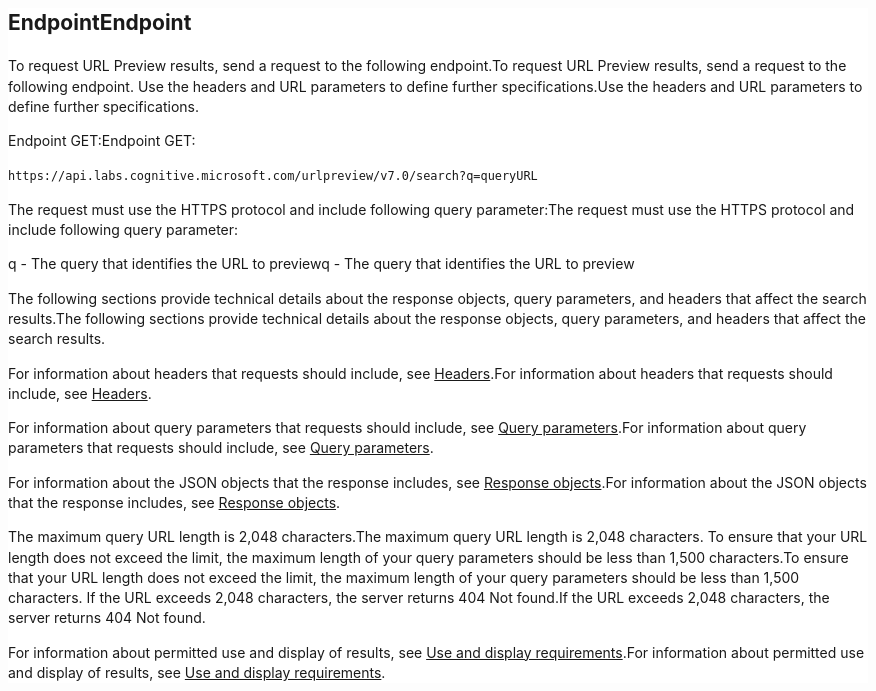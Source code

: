 ## <a name="endpoint"></a><span data-ttu-id="54ef9-112">Endpoint</span><span class="sxs-lookup"><span data-stu-id="54ef9-112">Endpoint</span></span>
<span data-ttu-id="54ef9-113">To request URL Preview results, send a request to the following endpoint.</span><span class="sxs-lookup"><span data-stu-id="54ef9-113">To request URL Preview results, send a request to the following endpoint.</span></span> <span data-ttu-id="54ef9-114">Use the headers and URL parameters to define further specifications.</span><span class="sxs-lookup"><span data-stu-id="54ef9-114">Use the headers and URL parameters to define further specifications.</span></span>

<span data-ttu-id="54ef9-115">Endpoint GET:</span><span class="sxs-lookup"><span data-stu-id="54ef9-115">Endpoint GET:</span></span> 
````
https://api.labs.cognitive.microsoft.com/urlpreview/v7.0/search?q=queryURL

````

<span data-ttu-id="54ef9-116">The request must use the HTTPS protocol and include following query parameter:</span><span class="sxs-lookup"><span data-stu-id="54ef9-116">The request must use the HTTPS protocol and include following query parameter:</span></span>

 <span data-ttu-id="54ef9-117">q - The query that identifies the URL to preview</span><span class="sxs-lookup"><span data-stu-id="54ef9-117">q - The query that identifies the URL to preview</span></span> 

<span data-ttu-id="54ef9-118">The following sections provide technical details about the response objects, query parameters, and headers that affect the search results.</span><span class="sxs-lookup"><span data-stu-id="54ef9-118">The following sections provide technical details about the response objects, query parameters, and headers that affect the search results.</span></span> 
  
<span data-ttu-id="54ef9-119">For information about headers that requests should include, see [Headers](#headers).</span><span class="sxs-lookup"><span data-stu-id="54ef9-119">For information about headers that requests should include, see [Headers](#headers).</span></span>  
  
<span data-ttu-id="54ef9-120">For information about query parameters that requests should include, see [Query parameters](#query-parameters).</span><span class="sxs-lookup"><span data-stu-id="54ef9-120">For information about query parameters that requests should include, see [Query parameters](#query-parameters).</span></span>  
  
<span data-ttu-id="54ef9-121">For information about the JSON objects that the response includes, see [Response objects](#response-objects).</span><span class="sxs-lookup"><span data-stu-id="54ef9-121">For information about the JSON objects that the response includes, see [Response objects](#response-objects).</span></span>

<span data-ttu-id="54ef9-122">The maximum query URL length is 2,048 characters.</span><span class="sxs-lookup"><span data-stu-id="54ef9-122">The maximum query URL length is 2,048 characters.</span></span> <span data-ttu-id="54ef9-123">To ensure that your URL length does not exceed the limit, the maximum length of your query parameters should be less than 1,500 characters.</span><span class="sxs-lookup"><span data-stu-id="54ef9-123">To ensure that your URL length does not exceed the limit, the maximum length of your query parameters should be less than 1,500 characters.</span></span> <span data-ttu-id="54ef9-124">If the URL exceeds 2,048 characters, the server returns 404 Not found.</span><span class="sxs-lookup"><span data-stu-id="54ef9-124">If the URL exceeds 2,048 characters, the server returns 404 Not found.</span></span>  

<span data-ttu-id="54ef9-125">For information about permitted use and display of results, see [Use and display requirements](use-display-requirements.md).</span><span class="sxs-lookup"><span data-stu-id="54ef9-125">For information about permitted use and display of results, see [Use and display requirements](use-display-requirements.md).</span></span> 

